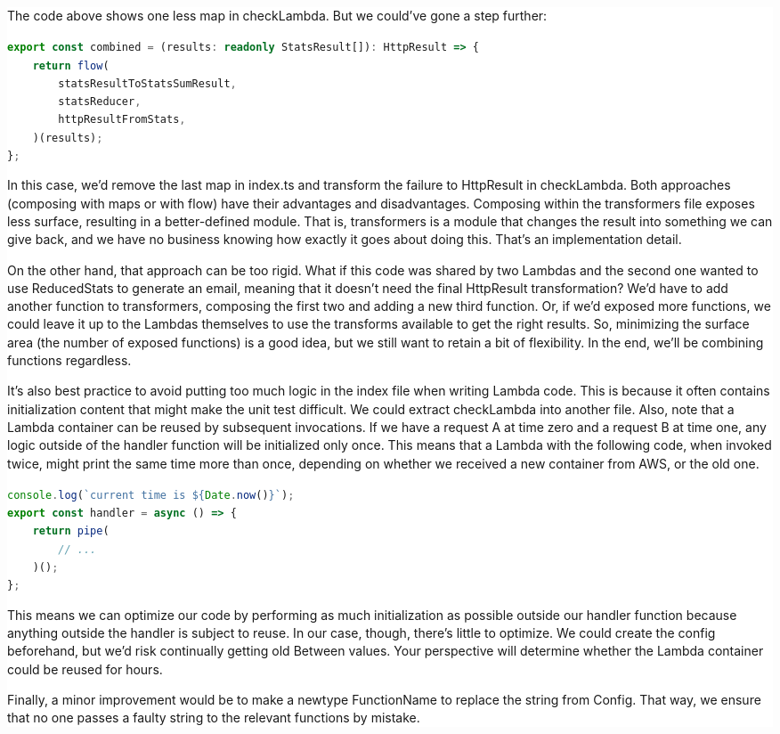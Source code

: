 The code above shows one less map in checkLambda. But we could’ve gone a step further:

```ts
export const combined = (results: readonly StatsResult[]): HttpResult => {
    return flow(
        statsResultToStatsSumResult,
        statsReducer,
        httpResultFromStats,
    )(results);
};
```

In this case, we’d remove the last map in index.ts and transform the failure to HttpResult in checkLambda. Both approaches (composing with maps or with flow) have their advantages and disadvantages. Composing within the transformers file exposes less surface, resulting in a better-defined module. That is, transformers is a module that changes the result into something we can give back, and we have no business knowing how exactly it goes about doing this. That’s an implementation detail.

On the other hand, that approach can be too rigid. What if this code was shared by two Lambdas and the second one wanted to use ReducedStats to generate an email, meaning that it doesn’t need the final HttpResult transformation? We’d have to add another function to transformers, composing the first two and adding a new third function. Or, if we’d exposed more functions, we could leave it up to the Lambdas themselves to use the transforms available to get the right results. So, minimizing the surface area (the number of exposed functions) is a good idea, but we still want to retain a bit of flexibility. In the end, we’ll be combining functions regardless.

It’s also best practice to avoid putting too much logic in the index file when writing Lambda code. This is because it often contains initialization content that might make the unit test difficult. We could extract checkLambda into another file. Also, note that a Lambda container can be reused by subsequent invocations. If we have a request A at time zero and a request B at time one, any logic outside of the handler function will be initialized only once. This means that a Lambda with the following code, when invoked twice, might print the same time more than once, depending on whether we received a new container from AWS, or the old one.

```ts
console.log(`current time is ${Date.now()}`);
export const handler = async () => {
    return pipe(
        // ...
    )();
};
```

This means we can optimize our code by performing as much initialization as possible outside our handler function because anything outside the handler is subject to reuse. In our case, though, there’s little to optimize. We could create the config beforehand, but we’d risk continually getting old Between values. Your perspective will determine whether the Lambda container could be reused for hours.

Finally, a minor improvement would be to make a newtype FunctionName to replace the string from Config. That way, we ensure that no one passes a faulty string to the relevant functions by mistake.

